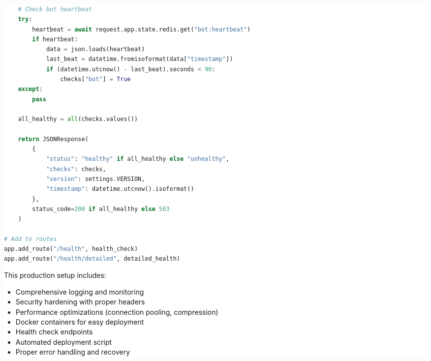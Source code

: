 ```python
    # Check bot heartbeat
    try:
        heartbeat = await request.app.state.redis.get("bot:heartbeat")
        if heartbeat:
            data = json.loads(heartbeat)
            last_beat = datetime.fromisoformat(data["timestamp"])
            if (datetime.utcnow() - last_beat).seconds < 90:
                checks["bot"] = True
    except:
        pass
    
    all_healthy = all(checks.values())
    
    return JSONResponse(
        {
            "status": "healthy" if all_healthy else "unhealthy",
            "checks": checks,
            "version": settings.VERSION,
            "timestamp": datetime.utcnow().isoformat()
        },
        status_code=200 if all_healthy else 503
    )

# Add to routes
app.add_route("/health", health_check)
app.add_route("/health/detailed", detailed_health)
```

This production setup includes:
- Comprehensive logging and monitoring
- Security hardening with proper headers
- Performance optimizations (connection pooling, compression)
- Docker containers for easy deployment
- Health check endpoints
- Automated deployment script
- Proper error handling and recovery
```
